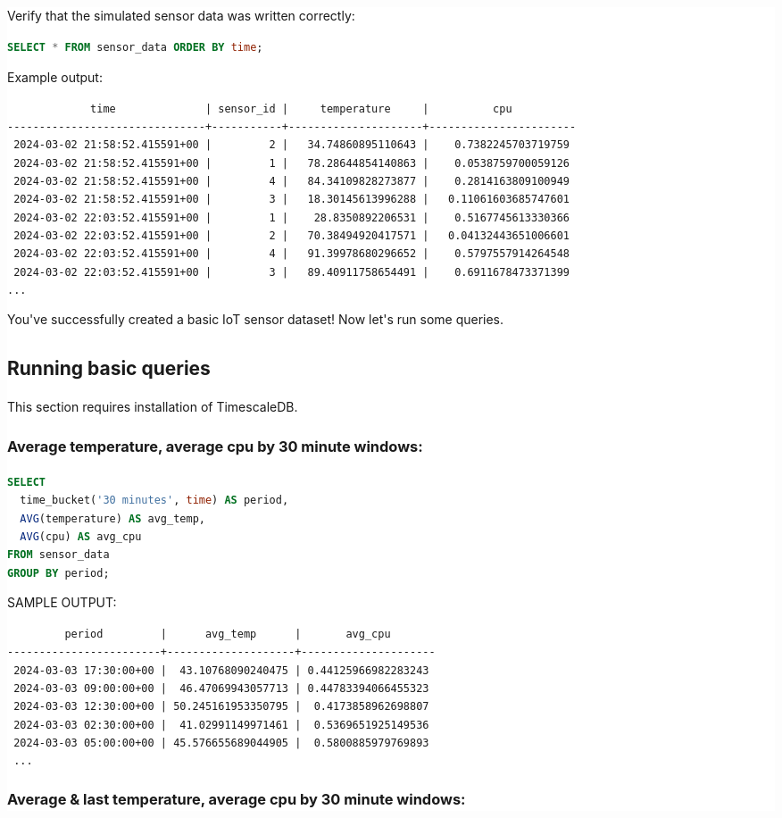 Verify that the simulated sensor data was written correctly:

```sql
SELECT * FROM sensor_data ORDER BY time;
```

Example output:

```
             time              | sensor_id |     temperature     |          cpu
-------------------------------+-----------+---------------------+-----------------------
 2024-03-02 21:58:52.415591+00 |         2 |   34.74860895110643 |    0.7382245703719759
 2024-03-02 21:58:52.415591+00 |         1 |   78.28644854140863 |    0.0538759700059126
 2024-03-02 21:58:52.415591+00 |         4 |   84.34109828273877 |    0.2814163809100949
 2024-03-02 21:58:52.415591+00 |         3 |   18.30145613996288 |   0.11061603685747601
 2024-03-02 22:03:52.415591+00 |         1 |    28.8350892206531 |    0.5167745613330366
 2024-03-02 22:03:52.415591+00 |         2 |   70.38494920417571 |   0.04132443651006601
 2024-03-02 22:03:52.415591+00 |         4 |   91.39978680296652 |    0.5797557914264548
 2024-03-02 22:03:52.415591+00 |         3 |   89.40911758654491 |    0.6911678473371399
...
```

You've successfully created a basic IoT sensor dataset! Now let's run some
queries.

## Running basic queries

This section requires installation of TimescaleDB.

### Average temperature, average cpu by 30 minute windows:

```sql
SELECT
  time_bucket('30 minutes', time) AS period,
  AVG(temperature) AS avg_temp,
  AVG(cpu) AS avg_cpu
FROM sensor_data
GROUP BY period;
```

SAMPLE OUTPUT:

```
         period         |      avg_temp      |       avg_cpu
------------------------+--------------------+---------------------
 2024-03-03 17:30:00+00 |  43.10768090240475 | 0.44125966982283243
 2024-03-03 09:00:00+00 |  46.47069943057713 | 0.44783394066455323
 2024-03-03 12:30:00+00 | 50.245161953350795 |  0.4173858962698807
 2024-03-03 02:30:00+00 |  41.02991149971461 |  0.5369651925149536
 2024-03-03 05:00:00+00 | 45.576655689044905 |  0.5800885979769893
 ...
```

### Average & last temperature, average cpu by 30 minute windows:
